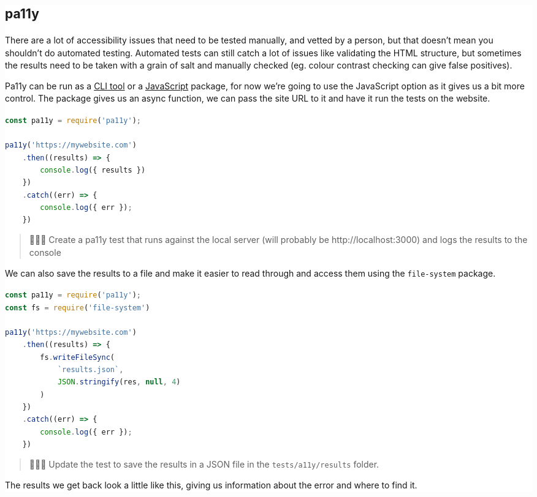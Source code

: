 </aside>

## pa11y

There are a lot of accessibility issues that need to be tested manually, and vetted by a person, but that doesn’t mean you shouldn’t do automated testing. Automated tests can still catch a lot of issues like validating the HTML structure, but sometimes the results need to be taken with a grain of salt and manually checked (eg. colour contrast checking can give false positives).

Pa11y can be run as a [CLI tool](https://github.com/pa11y/pa11y#command-line-interface) or a [JavaScript](https://github.com/pa11y/pa11y#javascript-interface) package, for now we’re going to use the JavaScript option as it gives us a bit more control. The package gives us an async function, we can pass the site URL to it and have it run the tests on the website.

```jsx
const pa11y = require('pa11y');

pa11y('https://mywebsite.com')
	.then((results) => {
		console.log({ results })
	})
	.catch((err) => {
		console.log({ err });
	})
```

> 👩🏾‍💻 Create a pa11y test that runs against the local server (will probably be http://localhost:3000) and logs the results to the console
> 

We can also save the results to a file and make it easier to read through and access them using the `file-system` package.

```jsx
const pa11y = require('pa11y');
const fs = require('file-system')

pa11y('https://mywebsite.com')
	.then((results) => {
		fs.writeFileSync(
			`results.json`, 
			JSON.stringify(res, null, 4)
		)
	})
	.catch((err) => {
		console.log({ err });
	})
```

> 👩🏾‍💻 Update the test to save the results in a JSON file in the `tests/a11y/results` folder.
> 

The results we get back look a little like this, giving us information about the error and where to find it.
